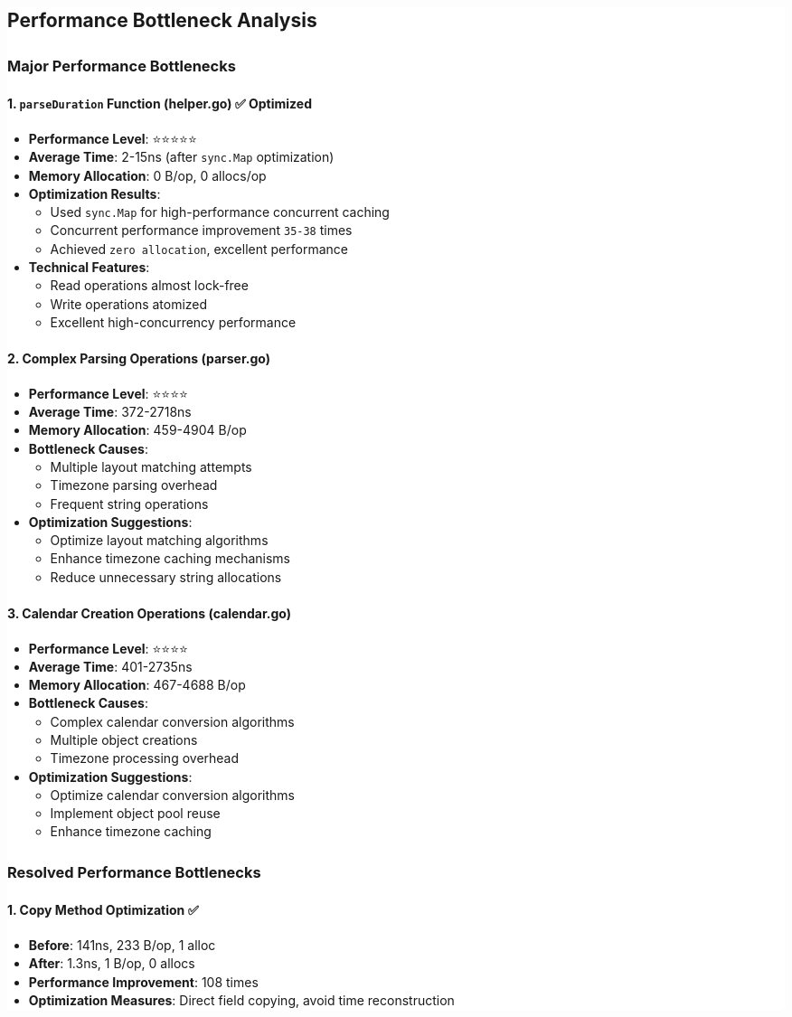 ## Performance Bottleneck Analysis

### Major Performance Bottlenecks

#### 1. `parseDuration` Function (helper.go) ✅ Optimized
- **Performance Level**: ⭐⭐⭐⭐⭐
- **Average Time**: 2-15ns (after `sync.Map` optimization)
- **Memory Allocation**: 0 B/op, 0 allocs/op
- **Optimization Results**: 
  - Used `sync.Map` for high-performance concurrent caching
  - Concurrent performance improvement `35-38` times
  - Achieved `zero allocation`, excellent performance
- **Technical Features**:
  - Read operations almost lock-free
  - Write operations atomized
  - Excellent high-concurrency performance

#### 2. Complex Parsing Operations (parser.go)
- **Performance Level**: ⭐⭐⭐⭐
- **Average Time**: 372-2718ns
- **Memory Allocation**: 459-4904 B/op
- **Bottleneck Causes**:
  - Multiple layout matching attempts
  - Timezone parsing overhead
  - Frequent string operations
- **Optimization Suggestions**:
  - Optimize layout matching algorithms
  - Enhance timezone caching mechanisms
  - Reduce unnecessary string allocations

#### 3. Calendar Creation Operations (calendar.go)
- **Performance Level**: ⭐⭐⭐⭐
- **Average Time**: 401-2735ns
- **Memory Allocation**: 467-4688 B/op
- **Bottleneck Causes**:
  - Complex calendar conversion algorithms
  - Multiple object creations
  - Timezone processing overhead
- **Optimization Suggestions**:
  - Optimize calendar conversion algorithms
  - Implement object pool reuse
  - Enhance timezone caching

### Resolved Performance Bottlenecks

#### 1. Copy Method Optimization ✅
- **Before**: 141ns, 233 B/op, 1 alloc
- **After**: 1.3ns, 1 B/op, 0 allocs
- **Performance Improvement**: 108 times
- **Optimization Measures**: Direct field copying, avoid time reconstruction
